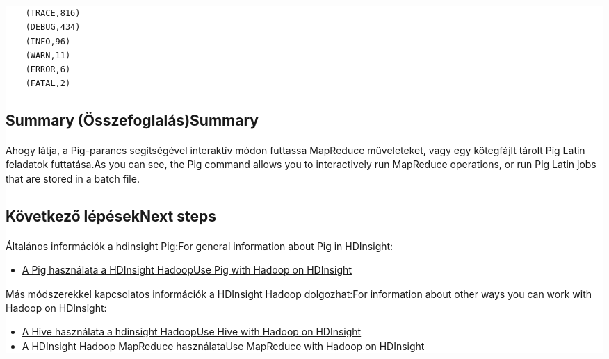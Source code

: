         (TRACE,816)
        (DEBUG,434)
        (INFO,96)
        (WARN,11)
        (ERROR,6)
        (FATAL,2)

## <span data-ttu-id="5a3b6-150"><a id="summary"></a>Summary (Összefoglalás)</span><span class="sxs-lookup"><span data-stu-id="5a3b6-150"><a id="summary"></a>Summary</span></span>
<span data-ttu-id="5a3b6-151">Ahogy látja, a Pig-parancs segítségével interaktív módon futtassa MapReduce műveleteket, vagy egy kötegfájlt tárolt Pig Latin feladatok futtatása.</span><span class="sxs-lookup"><span data-stu-id="5a3b6-151">As you can see, the Pig command allows you to interactively run MapReduce operations, or run Pig Latin jobs that are stored in a batch file.</span></span>

## <span data-ttu-id="5a3b6-152"><a id="nextsteps"></a>Következő lépések</span><span class="sxs-lookup"><span data-stu-id="5a3b6-152"><a id="nextsteps"></a>Next steps</span></span>
<span data-ttu-id="5a3b6-153">Általános információk a hdinsight Pig:</span><span class="sxs-lookup"><span data-stu-id="5a3b6-153">For general information about Pig in HDInsight:</span></span>

* [<span data-ttu-id="5a3b6-154">A Pig használata a HDInsight Hadoop</span><span class="sxs-lookup"><span data-stu-id="5a3b6-154">Use Pig with Hadoop on HDInsight</span></span>](hdinsight-use-pig.md)

<span data-ttu-id="5a3b6-155">Más módszerekkel kapcsolatos információk a HDInsight Hadoop dolgozhat:</span><span class="sxs-lookup"><span data-stu-id="5a3b6-155">For information about other ways you can work with Hadoop on HDInsight:</span></span>

* [<span data-ttu-id="5a3b6-156">A Hive használata a hdinsight Hadoop</span><span class="sxs-lookup"><span data-stu-id="5a3b6-156">Use Hive with Hadoop on HDInsight</span></span>](hdinsight-use-hive.md)
* [<span data-ttu-id="5a3b6-157">A HDInsight Hadoop MapReduce használata</span><span class="sxs-lookup"><span data-stu-id="5a3b6-157">Use MapReduce with Hadoop on HDInsight</span></span>](hdinsight-use-mapreduce.md)
